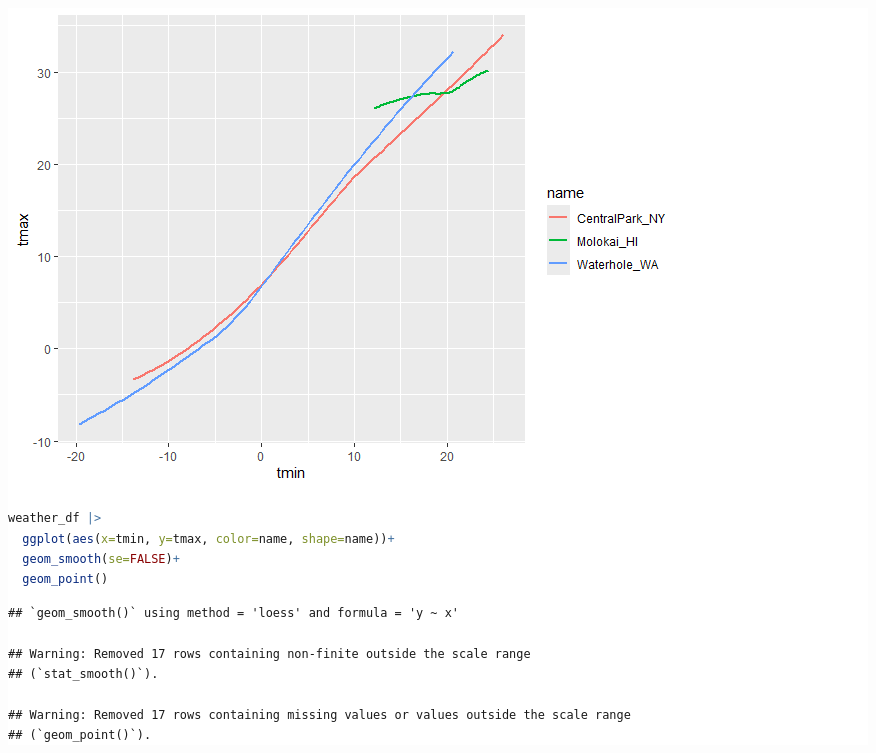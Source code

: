 ![](Viz_1_files/figure-gfm/unnamed-chunk-11-1.png)

``` r
weather_df |> 
  ggplot(aes(x=tmin, y=tmax, color=name, shape=name))+
  geom_smooth(se=FALSE)+
  geom_point()
```

    ## `geom_smooth()` using method = 'loess' and formula = 'y ~ x'

    ## Warning: Removed 17 rows containing non-finite outside the scale range
    ## (`stat_smooth()`).

    ## Warning: Removed 17 rows containing missing values or values outside the scale range
    ## (`geom_point()`).
